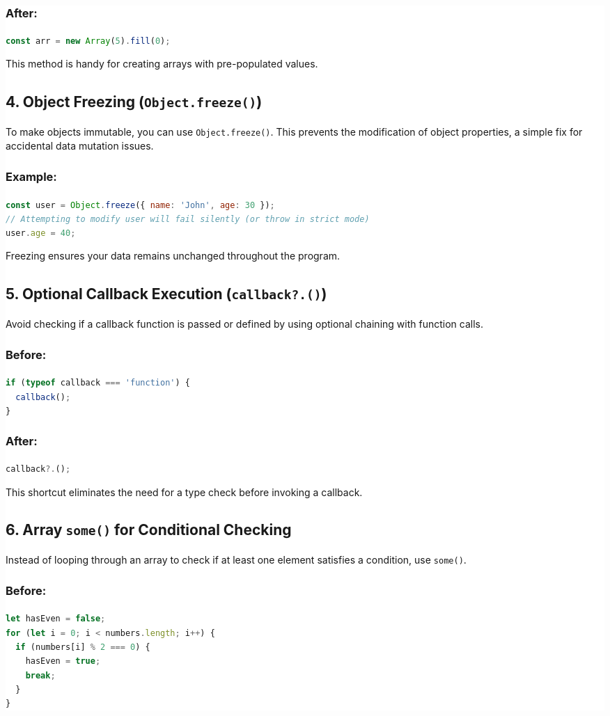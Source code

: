 ### After:
```javascript
const arr = new Array(5).fill(0);
```

This method is handy for creating arrays with pre-populated values.

## 4. **Object Freezing (`Object.freeze()`)**

To make objects immutable, you can use `Object.freeze()`. This prevents the modification of object properties, a simple fix for accidental data mutation issues.

### Example:
```javascript
const user = Object.freeze({ name: 'John', age: 30 });
// Attempting to modify user will fail silently (or throw in strict mode)
user.age = 40;
```

Freezing ensures your data remains unchanged throughout the program.

## 5. **Optional Callback Execution (`callback?.()`)**

Avoid checking if a callback function is passed or defined by using optional chaining with function calls.

### Before:
```javascript
if (typeof callback === 'function') {
  callback();
}
```

### After:
```javascript
callback?.();
```

This shortcut eliminates the need for a type check before invoking a callback.

## 6. **Array `some()` for Conditional Checking**

Instead of looping through an array to check if at least one element satisfies a condition, use `some()`.

### Before:
```javascript
let hasEven = false;
for (let i = 0; i < numbers.length; i++) {
  if (numbers[i] % 2 === 0) {
    hasEven = true;
    break;
  }
}
```
